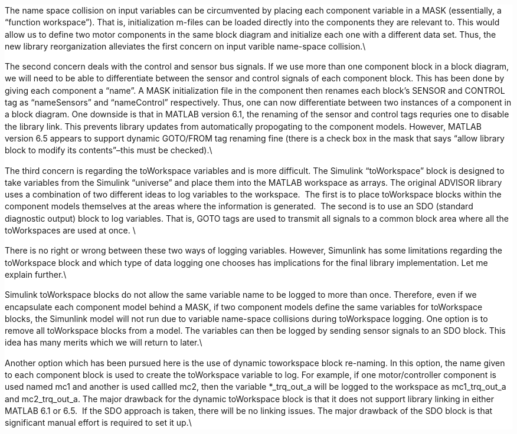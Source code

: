 The name space collision on input variables can be circumvented by
placing each component variable in a MASK (essentially, a “function
workspace”). That is, initialization m-files can be loaded directly into
the components they are relevant to. This would allow us to define two
motor components in the same block diagram and initialize each one with
a different data set. Thus, the new library reorganization alleviates
the first concern on input varible name-space collision.\

The second concern deals with the control and sensor bus signals. If we
use more than one component block in a block diagram, we will need to be
able to differentiate between the sensor and control signals of each
component block. This has been done by giving each component a “name”. A
MASK initialization file in the component then renames each block’s
SENSOR and CONTROL tag as “nameSensors” and “nameControl” respectively.
Thus, one can now differentiate between two instances of a component in
a block diagram. One downside is that in MATLAB version 6.1, the
renaming of the sensor and control tags requries one to disable the
library link. This prevents library updates from automatically
propogating to the component models. However, MATLAB version 6.5 appears
to support dynamic GOTO/FROM tag renaming fine (there is a check box in
the mask that says “allow library block to modify its contents”–this
must be checked).\

The third concern is regarding the toWorkspace variables and is more
difficult. The Simulink “toWorkspace” block is designed to take
variables from the Simulink “universe” and place them into the MATLAB
workspace as arrays. The original ADVISOR library uses a combination of
two different ideas to log variables to the workspace.  The first is to
place toWorkspace blocks within the component models themselves at the
areas where the information is generated.  The second is to use an SDO
(standard diagnostic output) block to log variables. That is, GOTO tags
are used to transmit all signals to a common block area where all the
toWorkspaces are used at once. \

There is no right or wrong between these two ways of logging variables.
However, Simunlink has some limitations regarding the toWorkspace block
and which type of data logging one chooses has implications for the
final library implementation. Let me explain further.\

Simulink toWorkspace blocks do not allow the same variable name to be
logged to more than once. Therefore, even if we encapsulate each
component model behind a MASK, if two component models define the same
variables for toWorkspace blocks, the Simunlink model will not run due
to variable name-space collisions during toWorkspace logging. One option
is to remove all toWorkspace blocks from a model. The variables can then
be logged by sending sensor signals to an SDO block. This idea has many
merits which we will return to later.\

Another option which has been pursued here is the use of dynamic
toworkspace block re-naming. In this option, the name given to each
component block is used to create the toWorkspace variable to log. For
example, if one motor/controller component is used named mc1 and another
is used callled mc2, then the variable \*\_trq\_out\_a will be logged to
the workspace as mc1\_trq\_out\_a and mc2\_trq\_out\_a. The major
drawback for the dynamic toWorkspace block is that it does not support
library linking in either MATLAB 6.1 or 6.5.  If the SDO approach is
taken, there will be no linking issues. The major drawback of the SDO
block is that significant manual effort is required to set it up.\

